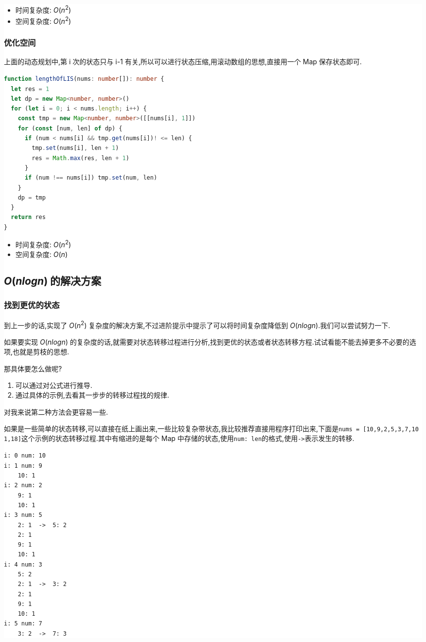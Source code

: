 - 时间复杂度: $O(n^2)$
- 空间复杂度: $O(n^2)$

### 优化空间

上面的动态规划中,第 i 次的状态只与 i-1 有关,所以可以进行状态压缩,用滚动数组的思想,直接用一个 Map 保存状态即可.

```ts
function lengthOfLIS(nums: number[]): number {
  let res = 1
  let dp = new Map<number, number>()
  for (let i = 0; i < nums.length; i++) {
    const tmp = new Map<number, number>([[nums[i], 1]])
    for (const [num, len] of dp) {
      if (num < nums[i] && tmp.get(nums[i])! <= len) {
        tmp.set(nums[i], len + 1)
        res = Math.max(res, len + 1)
      }
      if (num !== nums[i]) tmp.set(num, len)
    }
    dp = tmp
  }
  return res
}
```

- 时间复杂度: $O(n^2)$
- 空间复杂度: $O(n)$

## $O(n logn)$ 的解决方案

### 找到更优的状态

到上一步的话,实现了 $O(n^2)$ 复杂度的解决方案,不过进阶提示中提示了可以将时间复杂度降低到 $O(n logn)$.我们可以尝试努力一下.

如果要实现 $O(n logn)$ 的复杂度的话,就需要对状态转移过程进行分析,找到更优的状态或者状态转移方程.试试看能不能去掉更多不必要的选项,也就是剪枝的思想.

那具体要怎么做呢?

1. 可以通过对公式进行推导.
2. 通过具体的示例,去看其一步步的转移过程找的规律.

对我来说第二种方法会更容易一些.

如果是一些简单的状态转移,可以直接在纸上画出来,一些比较复杂带状态,我比较推荐直接用程序打印出来,下面是`nums = [10,9,2,5,3,7,101,18]`这个示例的状态转移过程.其中有缩进的是每个 Map 中存储的状态,使用`num: len`的格式,使用`->`表示发生的转移.

```
i: 0 num: 10
i: 1 num: 9
    10: 1
i: 2 num: 2
    9: 1
    10: 1
i: 3 num: 5
    2: 1  ->  5: 2
    2: 1
    9: 1
    10: 1
i: 4 num: 3
    5: 2
    2: 1  ->  3: 2
    2: 1
    9: 1
    10: 1
i: 5 num: 7
    3: 2  ->  7: 3
```